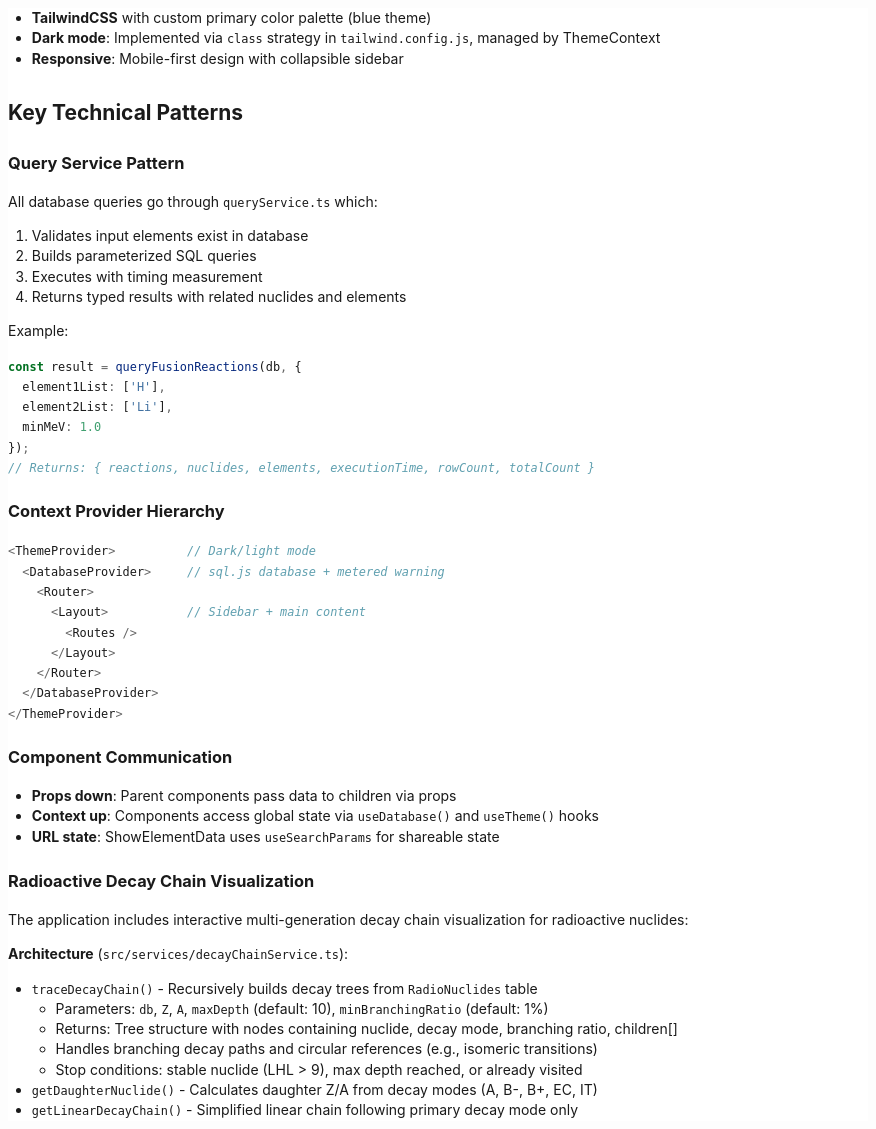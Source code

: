 - **TailwindCSS** with custom primary color palette (blue theme)
- **Dark mode**: Implemented via `class` strategy in `tailwind.config.js`, managed by ThemeContext
- **Responsive**: Mobile-first design with collapsible sidebar

## Key Technical Patterns

### Query Service Pattern

All database queries go through `queryService.ts` which:
1. Validates input elements exist in database
2. Builds parameterized SQL queries
3. Executes with timing measurement
4. Returns typed results with related nuclides and elements

Example:
```typescript
const result = queryFusionReactions(db, {
  element1List: ['H'],
  element2List: ['Li'],
  minMeV: 1.0
});
// Returns: { reactions, nuclides, elements, executionTime, rowCount, totalCount }
```

### Context Provider Hierarchy

```typescript
<ThemeProvider>          // Dark/light mode
  <DatabaseProvider>     // sql.js database + metered warning
    <Router>
      <Layout>           // Sidebar + main content
        <Routes />
      </Layout>
    </Router>
  </DatabaseProvider>
</ThemeProvider>
```

### Component Communication

- **Props down**: Parent components pass data to children via props
- **Context up**: Components access global state via `useDatabase()` and `useTheme()` hooks
- **URL state**: ShowElementData uses `useSearchParams` for shareable state

### Radioactive Decay Chain Visualization

The application includes interactive multi-generation decay chain visualization for radioactive nuclides:

**Architecture** (`src/services/decayChainService.ts`):
- `traceDecayChain()` - Recursively builds decay trees from `RadioNuclides` table
  - Parameters: `db`, `Z`, `A`, `maxDepth` (default: 10), `minBranchingRatio` (default: 1%)
  - Returns: Tree structure with nodes containing nuclide, decay mode, branching ratio, children[]
  - Handles branching decay paths and circular references (e.g., isomeric transitions)
  - Stop conditions: stable nuclide (LHL > 9), max depth reached, or already visited
- `getDaughterNuclide()` - Calculates daughter Z/A from decay modes (A, B-, B+, EC, IT)
- `getLinearDecayChain()` - Simplified linear chain following primary decay mode only
